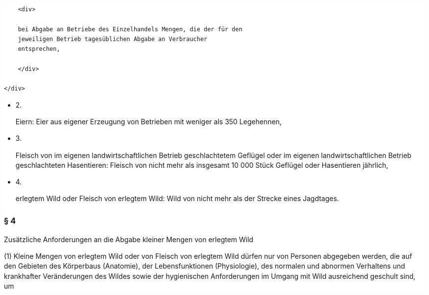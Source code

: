         <div>
        
        bei Abgabe an Betriebe des Einzelhandels Mengen, die der für den
        jeweiligen Betrieb tagesüblichen Abgabe an Verbraucher
        entsprechen,
        
        </div>
    
    </div>

  - 2\.
    
    <div>
    
    Eiern: Eier aus eigener Erzeugung von Betrieben mit weniger als 350
    Legehennen,
    
    </div>

  - 3\.
    
    <div>
    
    Fleisch von im eigenen landwirtschaftlichen Betrieb geschlachtetem
    Geflügel oder im eigenen landwirtschaftlichen Betrieb geschlachteten
    Hasentieren: Fleisch von nicht mehr als insgesamt 10 000 Stück
    Geflügel oder Hasentieren jährlich,
    
    </div>

  - 4\.
    
    <div>
    
    erlegtem Wild oder Fleisch von erlegtem Wild: Wild von nicht mehr
    als der Strecke eines Jagdtages.
    
    </div>

</div>

</div>

</div>

</div>

<span id="BJNR182800007BJNE000403119.html"></span>

### § 4  
Zusätzliche Anforderungen an die Abgabe kleiner Mengen von erlegtem Wild

<div>

<div class="jnhtml">

<div>

<div class="jurAbsatz">

(1) Kleine Mengen von erlegtem Wild oder von Fleisch von erlegtem Wild
dürfen nur von Personen abgegeben werden, die auf den Gebieten des
Körperbaus (Anatomie), der Lebensfunktionen (Physiologie), des normalen
und abnormen Verhaltens und krankhafter Veränderungen des Wildes sowie
der hygienischen Anforderungen im Umgang mit Wild ausreichend geschult
sind, um
